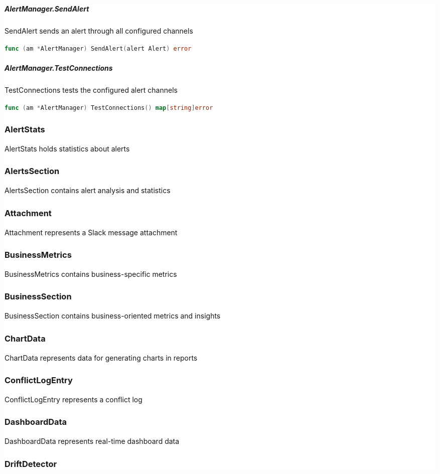 ##### AlertManager.SendAlert

SendAlert sends an alert through all configured channels


```go
func (am *AlertManager) SendAlert(alert Alert) error
```

##### AlertManager.TestConnections

TestConnections tests the configured alert channels


```go
func (am *AlertManager) TestConnections() map[string]error
```

### AlertStats

AlertStats holds statistics about alerts


### AlertsSection

AlertsSection contains alert analysis and statistics


### Attachment

Attachment represents a Slack message attachment


### BusinessMetrics

BusinessMetrics contains business-specific metrics


### BusinessSection

BusinessSection contains business-oriented metrics and insights


### ChartData

ChartData represents data for generating charts in reports


### ConflictLogEntry

ConflictLogEntry represents a conflict log


### DashboardData

DashboardData represents real-time dashboard data


### DriftDetector
